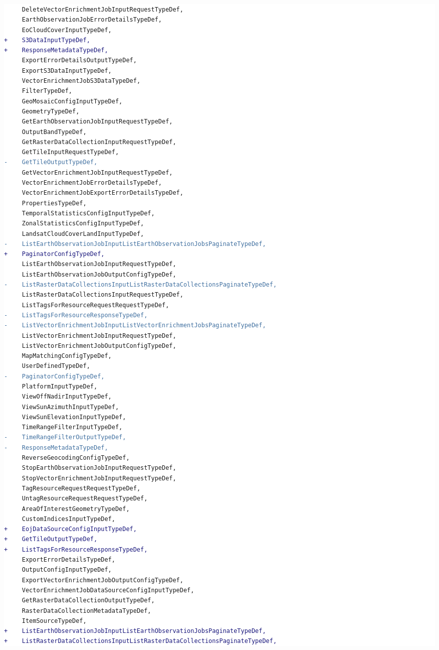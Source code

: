 ```diff
     DeleteVectorEnrichmentJobInputRequestTypeDef,
     EarthObservationJobErrorDetailsTypeDef,
     EoCloudCoverInputTypeDef,
+    S3DataInputTypeDef,
+    ResponseMetadataTypeDef,
     ExportErrorDetailsOutputTypeDef,
     ExportS3DataInputTypeDef,
     VectorEnrichmentJobS3DataTypeDef,
     FilterTypeDef,
     GeoMosaicConfigInputTypeDef,
     GeometryTypeDef,
     GetEarthObservationJobInputRequestTypeDef,
     OutputBandTypeDef,
     GetRasterDataCollectionInputRequestTypeDef,
     GetTileInputRequestTypeDef,
-    GetTileOutputTypeDef,
     GetVectorEnrichmentJobInputRequestTypeDef,
     VectorEnrichmentJobErrorDetailsTypeDef,
     VectorEnrichmentJobExportErrorDetailsTypeDef,
     PropertiesTypeDef,
     TemporalStatisticsConfigInputTypeDef,
     ZonalStatisticsConfigInputTypeDef,
     LandsatCloudCoverLandInputTypeDef,
-    ListEarthObservationJobInputListEarthObservationJobsPaginateTypeDef,
+    PaginatorConfigTypeDef,
     ListEarthObservationJobInputRequestTypeDef,
     ListEarthObservationJobOutputConfigTypeDef,
-    ListRasterDataCollectionsInputListRasterDataCollectionsPaginateTypeDef,
     ListRasterDataCollectionsInputRequestTypeDef,
     ListTagsForResourceRequestRequestTypeDef,
-    ListTagsForResourceResponseTypeDef,
-    ListVectorEnrichmentJobInputListVectorEnrichmentJobsPaginateTypeDef,
     ListVectorEnrichmentJobInputRequestTypeDef,
     ListVectorEnrichmentJobOutputConfigTypeDef,
     MapMatchingConfigTypeDef,
     UserDefinedTypeDef,
-    PaginatorConfigTypeDef,
     PlatformInputTypeDef,
     ViewOffNadirInputTypeDef,
     ViewSunAzimuthInputTypeDef,
     ViewSunElevationInputTypeDef,
     TimeRangeFilterInputTypeDef,
-    TimeRangeFilterOutputTypeDef,
-    ResponseMetadataTypeDef,
     ReverseGeocodingConfigTypeDef,
     StopEarthObservationJobInputRequestTypeDef,
     StopVectorEnrichmentJobInputRequestTypeDef,
     TagResourceRequestRequestTypeDef,
     UntagResourceRequestRequestTypeDef,
     AreaOfInterestGeometryTypeDef,
     CustomIndicesInputTypeDef,
+    EojDataSourceConfigInputTypeDef,
+    GetTileOutputTypeDef,
+    ListTagsForResourceResponseTypeDef,
     ExportErrorDetailsTypeDef,
     OutputConfigInputTypeDef,
     ExportVectorEnrichmentJobOutputConfigTypeDef,
     VectorEnrichmentJobDataSourceConfigInputTypeDef,
     GetRasterDataCollectionOutputTypeDef,
     RasterDataCollectionMetadataTypeDef,
     ItemSourceTypeDef,
+    ListEarthObservationJobInputListEarthObservationJobsPaginateTypeDef,
+    ListRasterDataCollectionsInputListRasterDataCollectionsPaginateTypeDef,
```